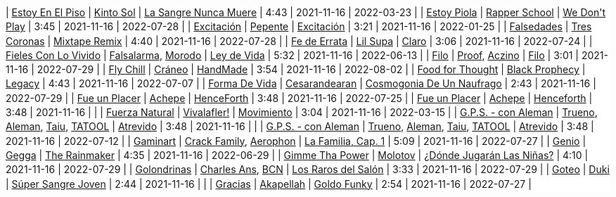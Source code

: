 | [Estoy En El Piso](https://open.spotify.com/track/5nkyKUWSKvFdCkhYHjUo2s) | [Kinto Sol](https://open.spotify.com/artist/0nOyxRsVicKeiBbB6zdIMu) | [La Sangre Nunca Muere](https://open.spotify.com/album/2K0WaWHHDVv7o6x6ZpokCZ) | 4:43 | 2021-11-16 | 2022-03-23 |
| [Estoy Piola](https://open.spotify.com/track/1eKfhIDcBWJ4uNNW5kzarI) | [Rapper School](https://open.spotify.com/artist/5iGxZSbSLhdLoqTg9KZtlt) | [We Don't Play](https://open.spotify.com/album/0weJOpKvaXLOmqd2cQK9Ik) | 3:45 | 2021-11-16 | 2022-07-28 |
| [Excitación](https://open.spotify.com/track/0Usu1Czn4GN2yVFq0nKiLp) | [Pepente](https://open.spotify.com/artist/2EyucCR11vhsmDFq3oqiMy) | [Excitación](https://open.spotify.com/album/7bZXkzsc2AGN020IyEFWCb) | 3:21 | 2021-11-16 | 2022-01-25 |
| [Falsedades](https://open.spotify.com/track/6pck8FLAH6JMdf62b739KF) | [Tres Coronas](https://open.spotify.com/artist/5kROocD0ED0BYdVo7tJrSe) | [Mixtape Remix](https://open.spotify.com/album/1tNK99WiqFYnOf86u5amUy) | 4:40 | 2021-11-16 | 2022-07-28 |
| [Fe de Errata](https://open.spotify.com/track/5ABJNOBKeE7tNn5aOGXQ1R) | [Lil Supa](https://open.spotify.com/artist/0qHbO3z6lgLE6ZYCkQBo1K) | [Claro](https://open.spotify.com/album/2AzFsL7ANckjBWqVIO8sn1) | 3:06 | 2021-11-16 | 2022-07-24 |
| [Fieles Con Lo Vivido](https://open.spotify.com/track/3h2ga3xeFDwm0bvY0TZKXh) | [Falsalarma](https://open.spotify.com/artist/5vHV7UQFBAZzW0gNb3TaZr), [Morodo](https://open.spotify.com/artist/2OnH4HpywAxWkSOEsyjdjn) | [Ley de Vida](https://open.spotify.com/album/7M5xAE8EbVBcRDX6h4ntXc) | 5:32 | 2021-11-16 | 2022-06-13 |
| [Filo](https://open.spotify.com/track/2JoH2NqO2cRBifeSPYPeA4) | [Proof](https://open.spotify.com/artist/2Gcx4c9rFAAloAYV2cMGUd), [Aczino](https://open.spotify.com/artist/4r1ZDYKzPt3iIjuq8LbT6X) | [Filo](https://open.spotify.com/album/36jpX0Q9efGtJp5kJp3QnV) | 3:01 | 2021-11-16 | 2022-07-29 |
| [Fly Chill](https://open.spotify.com/track/6Sew8TeMH1xqABOHGeXqZ8) | [Cráneo](https://open.spotify.com/artist/05aVtfDzBvg9eVu9MAZPGD) | [HandMade](https://open.spotify.com/album/20JZleqIRtGp5fxSxIdWtb) | 3:54 | 2021-11-16 | 2022-08-02 |
| [Food for Thought](https://open.spotify.com/track/0Z7cOxL57XE7tC4otjRWaF) | [Black Prophecy](https://open.spotify.com/artist/0YqG7oPSGv34Twf0lb5mLN) | [Legacy](https://open.spotify.com/album/5fdgZuXXOIg1otPxBw0s4g) | 4:43 | 2021-11-16 | 2022-07-07 |
| [Forma De Vida](https://open.spotify.com/track/0AJPNghshFa2kVaC9nirXu) | [Cesarandearan](https://open.spotify.com/artist/3g3SX7D8ul0DxrOKlvjrKc) | [Cosmogonia De Un Naufrago](https://open.spotify.com/album/1dY6ULbpPcLla8gKEW6poo) | 2:43 | 2021-11-16 | 2022-07-29 |
| [Fue un Placer](https://open.spotify.com/track/4CvdUVFIbwsAfiOHRIUSvm) | [Achepe](https://open.spotify.com/artist/1b170j0PpkgYWGHMPRsNEM) | [HenceForth](https://open.spotify.com/album/0YUIfLjtrHeUGoy28aJbG2) | 3:48 | 2021-11-16 | 2022-07-25 |
| [Fue un Placer](https://open.spotify.com/track/6ounYf7Jo0JmtHp7p5ToC8) | [Achepe](https://open.spotify.com/artist/1b170j0PpkgYWGHMPRsNEM) | [Henceforth](https://open.spotify.com/album/7Fn1e0zmICLhMNO1Rp4ibx) | 3:48 | 2021-11-16 |  |
| [Fuerza Natural](https://open.spotify.com/track/2fSfiKqKbX4zFBe4CmwX9Z) | [Vivalafler!](https://open.spotify.com/artist/3IwQ7QgySu6JKroYd7x8BZ) | [Movimiento](https://open.spotify.com/album/2kE3OsO4nTg3FuQ4KvSIZH) | 3:04 | 2021-11-16 | 2022-03-15 |
| [G.P.S\. \- con Aleman](https://open.spotify.com/track/03e3pnRddWmYOVQlzs3Qnb) | [Trueno](https://open.spotify.com/artist/2x7PC78TmgqpEIjaGAZ0Oz), [Aleman](https://open.spotify.com/artist/4QFG9KrGWEbr6hNA58CAqE), [Taiu](https://open.spotify.com/artist/5szJHKg5xeUlQ9pTqzdpic), [TATOOL](https://open.spotify.com/artist/0shHIQr8VamXbzM66kwGQo) | [Atrevido](https://open.spotify.com/album/1xBoZOfcOsqd77V6AENKYC) | 3:48 | 2021-11-16 |  |
| [G.P.S\. \- con Aleman](https://open.spotify.com/track/7JS743HRDpx2NvoNQ39p4O) | [Trueno](https://open.spotify.com/artist/2x7PC78TmgqpEIjaGAZ0Oz), [Aleman](https://open.spotify.com/artist/4QFG9KrGWEbr6hNA58CAqE), [Taiu](https://open.spotify.com/artist/5szJHKg5xeUlQ9pTqzdpic), [TATOOL](https://open.spotify.com/artist/0shHIQr8VamXbzM66kwGQo) | [Atrevido](https://open.spotify.com/album/7AHKVMfKtUv9P06zjFHsGB) | 3:48 | 2021-11-16 | 2022-07-12 |
| [Gaminart](https://open.spotify.com/track/0KjEYmw0KaSg3uXS0GU7un) | [Crack Family](https://open.spotify.com/artist/7zXRgSpjJkQmB9SnPLq1Qk), [Aerophon](https://open.spotify.com/artist/6nfNQvqechLUJaFHYAciep) | [La Familia, Cap\. 1](https://open.spotify.com/album/246c5sNjasakCN9bGXQZvZ) | 5:09 | 2021-11-16 | 2022-07-27 |
| [Genio](https://open.spotify.com/track/7pZQjDnTR7iXxbnWH8gVTc) | [Gegga](https://open.spotify.com/artist/4jdNWDjWnPON9mk3gHV2Ep) | [The Rainmaker](https://open.spotify.com/album/73IIxlVjLZrL52A6iiYOQA) | 4:35 | 2021-11-16 | 2022-06-29 |
| [Gimme Tha Power](https://open.spotify.com/track/7bN2XAxC3SN8Ie16xP6lpm) | [Molotov](https://open.spotify.com/artist/27Owkm4TGlMqb0BqaEt3PW) | [¿Dónde Jugarán Las Niñas?](https://open.spotify.com/album/7EIqLMVIGdxmuXIscBAyn0) | 4:10 | 2021-11-16 | 2022-07-29 |
| [Golondrinas](https://open.spotify.com/track/6F6WMzt1lXLdzxSnf3XREP) | [Charles Ans](https://open.spotify.com/artist/5lYeiQxUTcGKVgAuTqbTeL), [BCN](https://open.spotify.com/artist/1M3oDOCXXZVkIlXPp5gAKd) | [Los Raros del Salón](https://open.spotify.com/album/6Mz5JEputRbBiWYa1wmpA7) | 3:33 | 2021-11-16 | 2022-07-29 |
| [Goteo](https://open.spotify.com/track/57kdZIOAaolxAjB67d2yU3) | [Duki](https://open.spotify.com/artist/1bAftSH8umNcGZ0uyV7LMg) | [Súper Sangre Joven](https://open.spotify.com/album/1SbMoaKFJWo8u1tb2dAgHt) | 2:44 | 2021-11-16 |  |
| [Gracias](https://open.spotify.com/track/3dd7sReSGh1ZQyGUAMXbQA) | [Akapellah](https://open.spotify.com/artist/6fMZytDgX1Q9OV6ndSugym) | [Goldo Funky](https://open.spotify.com/album/28TBy3fqYNUSp4CTzQSJJQ) | 2:54 | 2021-11-16 | 2022-07-27 |